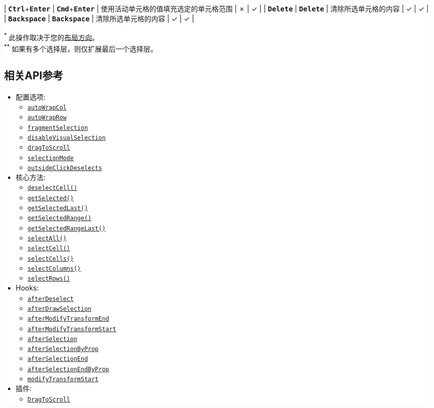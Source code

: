 | <kbd>**Ctrl**</kbd>+<kbd>**Enter**</kbd>                      | <kbd>**Cmd**</kbd>+<kbd>**Enter**</kbd>                      | 使用活动单元格的值填充选定的单元格范围                   | &cross; | &check; |
| <kbd>**Delete**</kbd>                                         | <kbd>**Delete**</kbd>                                        | 清除所选单元格的内容                                     | &check; | &check; |
| <kbd>**Backspace**</kbd>                                      | <kbd>**Backspace**</kbd>                                     | 清除所选单元格的内容                                     | &check; | &check; |

<sup>*</sup> 此操作取决于您的[布局方向](@/guides/internationalization/layout-direction/layout-direction.md)。<br>
<sup>**</sup> 如果有多个选择层，则仅扩展最后一个选择层。

## 相关API参考

- 配置选项:
  - [`autoWrapCol`](@/api/options.md#autowrapcol)
  - [`autoWrapRow`](@/api/options.md#autowraprow)
  - [`fragmentSelection`](@/api/options.md#fragmentselection)
  - [`disableVisualSelection`](@/api/options.md#disablevisualselection)
  - [`dragToScroll`](@/api/options.md#dragtoscroll)
  - [`selectionMode`](@/api/options.md#selectionmode)
  - [`outsideClickDeselects`](@/api/options.md#outsideclickdeselects)
- 核心方法:
  - [`deselectCell()`](@/api/core.md#deselectcell)
  - [`getSelected()`](@/api/core.md#getselected)
  - [`getSelectedLast()`](@/api/core.md#getselectedlast)
  - [`getSelectedRange()`](@/api/core.md#getselectedrange)
  - [`getSelectedRangeLast()`](@/api/core.md#getselectedrangelast)
  - [`selectAll()`](@/api/core.md#selectall)
  - [`selectCell()`](@/api/core.md#selectcell)
  - [`selectCells()`](@/api/core.md#selectcells)
  - [`selectColumns()`](@/api/core.md#selectcolumns)
  - [`selectRows()`](@/api/core.md#selectrows)
- Hooks:
  - [`afterDeselect`](@/api/hooks.md#afterdeselect)
  - [`afterDrawSelection`](@/api/hooks.md#afterdrawselection)
  - [`afterModifyTransformEnd`](@/api/hooks.md#aftermodifytransformend)
  - [`afterModifyTransformStart`](@/api/hooks.md#aftermodifytransformstart)
  - [`afterSelection`](@/api/hooks.md#afterselection)
  - [`afterSelectionByProp`](@/api/hooks.md#afterselectionbyprop)
  - [`afterSelectionEnd`](@/api/hooks.md#afterselectionend)
  - [`afterSelectionEndByProp`](@/api/hooks.md#afterselectionendbyprop)
  - [`modifyTransformStart`](@/api/hooks.md#modifytransformstart)
- 插件:
  - [`DragToScroll`](@/api/dragToScroll.md)
